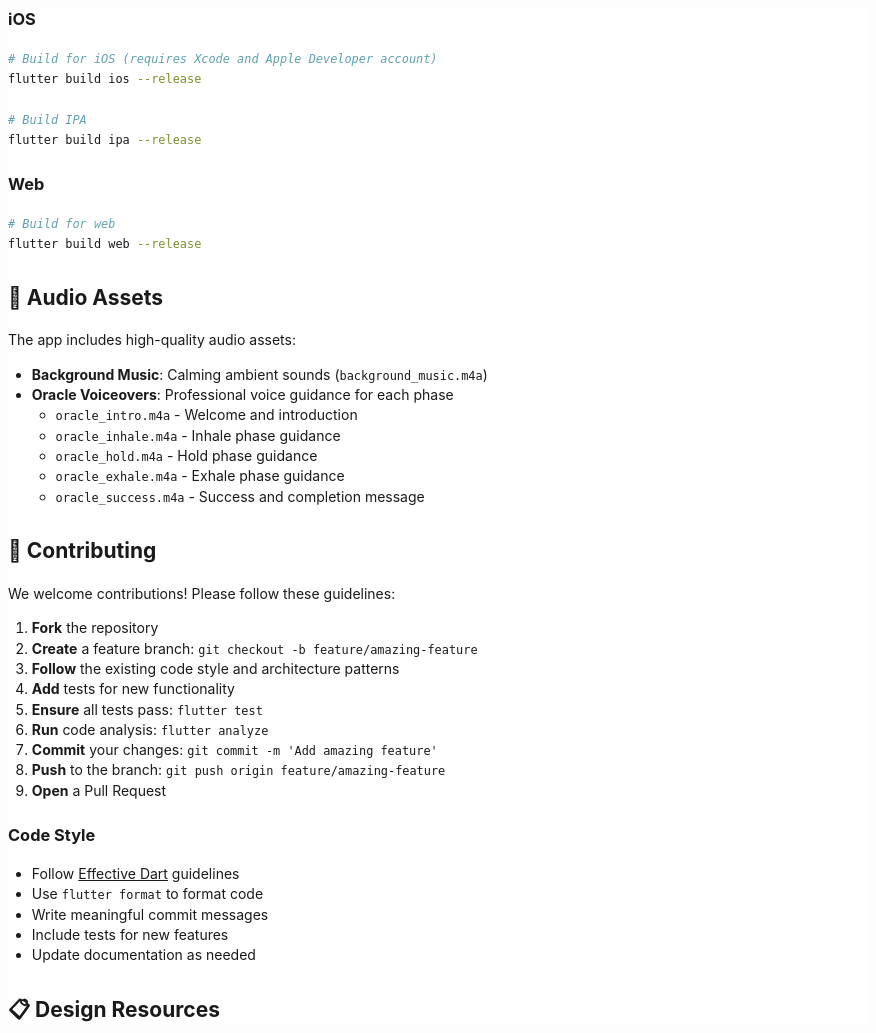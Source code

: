 ### iOS

```bash
# Build for iOS (requires Xcode and Apple Developer account)
flutter build ios --release

# Build IPA
flutter build ipa --release
```

### Web

```bash
# Build for web
flutter build web --release
```

## 🎵 Audio Assets

The app includes high-quality audio assets:

- **Background Music**: Calming ambient sounds (`background_music.m4a`)
- **Oracle Voiceovers**: Professional voice guidance for each phase
  - `oracle_intro.m4a` - Welcome and introduction
  - `oracle_inhale.m4a` - Inhale phase guidance
  - `oracle_hold.m4a` - Hold phase guidance  
  - `oracle_exhale.m4a` - Exhale phase guidance
  - `oracle_success.m4a` - Success and completion message

## 🤝 Contributing

We welcome contributions! Please follow these guidelines:

1. **Fork** the repository
2. **Create** a feature branch: `git checkout -b feature/amazing-feature`
3. **Follow** the existing code style and architecture patterns
4. **Add** tests for new functionality
5. **Ensure** all tests pass: `flutter test`
6. **Run** code analysis: `flutter analyze`
7. **Commit** your changes: `git commit -m 'Add amazing feature'`
8. **Push** to the branch: `git push origin feature/amazing-feature`
9. **Open** a Pull Request

### Code Style

- Follow [Effective Dart](https://dart.dev/guides/language/effective-dart) guidelines
- Use `flutter format` to format code
- Write meaningful commit messages
- Include tests for new features
- Update documentation as needed

## 📋 Design Resources
